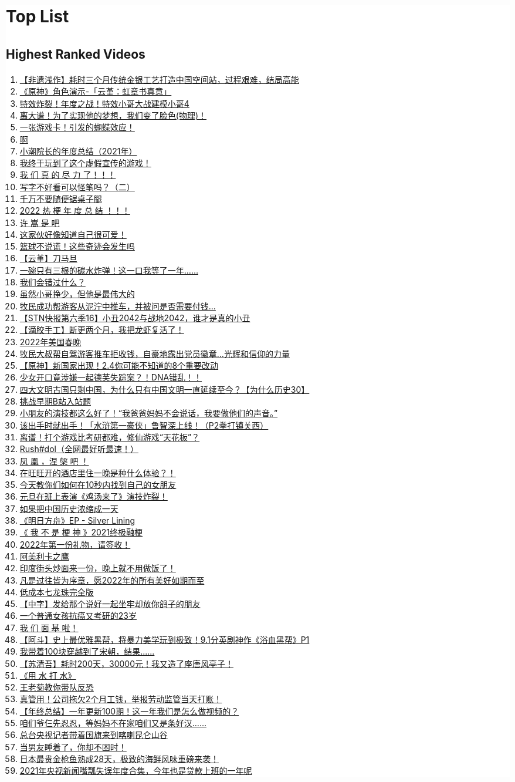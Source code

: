 # Top List
## Highest Ranked Videos
1. [【非遗浅作】耗时三个月传统金银工艺打造中国空间站，过程艰难，结局高能](https://www.bilibili.com/video/BV1mM4y1F7yh)
1. [《原神》角色演示-「云堇：虹章书真意」](https://www.bilibili.com/video/BV1zu411m7Vk)
1. [特效炸裂！年度之战！特效小哥大战建模小哥4](https://www.bilibili.com/video/BV1k34y1z7Y6)
1. [离大谱！为了实现他的梦想，我们变了脸色(物理)！](https://www.bilibili.com/video/BV1oZ4y1D7W7)
1. [一张游戏卡！引发的蝴蝶效应！](https://www.bilibili.com/video/BV13m4y1X7pn)
1. [啊](https://www.bilibili.com/video/BV1FR4y1G7ei)
1. [小潮院长的年度总结（2021年）](https://www.bilibili.com/video/BV1QY411a7dM)
1. [我终于玩到了这个虚假宣传的游戏！](https://www.bilibili.com/video/BV1oS4y1f7vY)
1. [我 们 真 的 尽 力 了！！！](https://www.bilibili.com/video/BV1rY411a7T3)
1. [写字不好看可以怪笔吗？（二）](https://www.bilibili.com/video/BV1wP4y1E7eh)
1. [千万不要随便锯桌子腿](https://www.bilibili.com/video/BV1oS4y1f7UQ)
1. [2022 热 梗 年 度 总 结 ！！！](https://www.bilibili.com/video/BV1cZ4y1Q7k5)
1. [许 嵩 是 吧](https://www.bilibili.com/video/BV1kS4y1T742)
1. [这家伙好像知道自己很可爱！](https://www.bilibili.com/video/BV1jD4y1F7A2)
1. [篮球不说谎！这些奇迹会发生吗](https://www.bilibili.com/video/BV1MY411a78U)
1. [【云堇】刀马旦](https://www.bilibili.com/video/BV1xq4y117W9)
1. [一碗只有三根的碳水炸弹！这一口我等了一年……](https://www.bilibili.com/video/BV1Su411m79A)
1. [我们会错过什么？](https://www.bilibili.com/video/BV1VY411a7A1)
1. [虽然小哥挣少，但他是最伟大的](https://www.bilibili.com/video/BV1cL4y1J7Rk)
1. [牧民成功帮游客从泥泞中推车，并被问是否需要付钱...](https://www.bilibili.com/video/BV1xr4y1m7Kr)
1. [【STN快报第六季16】小丑2042与战地2042，谁才是真的小丑](https://www.bilibili.com/video/BV1qM4y1F7Gj)
1. [【滴胶手工】断更两个月，我把龙虾复活了！](https://www.bilibili.com/video/BV1V34y1z7WH)
1. [2022年美国春晚](https://www.bilibili.com/video/BV1F44y1E7tP)
1. [牧民大叔帮自驾游客推车拒收钱，自豪地露出党员徽章…光辉和信仰的力量](https://www.bilibili.com/video/BV1o34y1z7fX)
1. [【原神】新国家出现！2.4你可能不知道的8个重要改动](https://www.bilibili.com/video/BV1wL4y1J7c4)
1. [少女开口竟涉嫌一起德芙失踪案？！DNA错乱！！](https://www.bilibili.com/video/BV1iM4y1F7f8)
1. [四大文明古国只剩中国，为什么只有中国文明一直延续至今？【为什么历史30】](https://www.bilibili.com/video/BV18i4y197x6)
1. [挑战早期B站入站题](https://www.bilibili.com/video/BV1fL4y1E7Nn)
1. [小朋友的演技都这么好了！“我爸爸妈妈不会说话，我要做他们的声音。”](https://www.bilibili.com/video/BV1CF411i7F3)
1. [该出手时就出手！「水浒第一豪侠」鲁智深上线！（P2拳打镇关西）](https://www.bilibili.com/video/BV1BL411L7FC)
1. [离谱！打个游戏比考研都难，修仙游戏“天花板”？](https://www.bilibili.com/video/BV1Sa411B7pF)
1. [Rush#dol（全网最好听最速！）](https://www.bilibili.com/video/BV13Y411a77n)
1. [凤 凰 ，涅 槃 吧 ！](https://www.bilibili.com/video/BV1cL411V7Zr)
1. [在旺旺开的酒店里住一晚是种什么体验？！](https://www.bilibili.com/video/BV15a411z7kc)
1. [今天教你们如何在10秒内找到自己的女朋友](https://www.bilibili.com/video/BV1FY411a7N8)
1. [元旦在班上表演《鸡汤来了》演技炸裂！](https://www.bilibili.com/video/BV1cb4y1e7vr)
1. [如果把中国历史浓缩成一天](https://www.bilibili.com/video/BV1zb4y1Y7jh)
1. [《明日方舟》EP - Silver Lining](https://www.bilibili.com/video/BV13F411q7Y8)
1. [《 我 不 是 梗 神 》2021终极融梗](https://www.bilibili.com/video/BV1QD4y1F7fk)
1. [2022年第一份礼物，请签收！](https://www.bilibili.com/video/BV1fu411m79U)
1. [阿美利卡之鹰](https://www.bilibili.com/video/BV1Yb4y1e7Cg)
1. [印度街头炒面来一份，晚上就不用做饭了！](https://www.bilibili.com/video/BV1ZZ4y1D7si)
1. [凡是过往皆为序章，愿2022年的所有美好如期而至](https://www.bilibili.com/video/BV1eT4y127Ld)
1. [低成本七龙珠完全版](https://www.bilibili.com/video/BV1wm4y1D7Y3)
1. [【中字】发给那个说好一起坐牢却放你鸽子的朋友](https://www.bilibili.com/video/BV1bP4y1n7uW)
1. [一个普通女孩抗癌又考研的23岁](https://www.bilibili.com/video/BV1HY411a7gZ)
1. [我 们 面 基 啦！](https://www.bilibili.com/video/BV1EP4y1n7Ei)
1. [【阿斗】史上最优雅黑帮，将暴力美学玩到极致！9.1分英剧神作《浴血黑帮》P1](https://www.bilibili.com/video/BV1o44y1L7rF)
1. [我带着100块穿越到了宋朝，结果......](https://www.bilibili.com/video/BV19L4y1E74V)
1. [【苏清吾】耗时200天，30000元！我又造了座唐风亭子！](https://www.bilibili.com/video/BV1FZ4y1Q7n5)
1. [《用 水 打 水》](https://www.bilibili.com/video/BV1xL411V728)
1. [王老菊教你带队反恐](https://www.bilibili.com/video/BV1X34y1z78k)
1. [真管用！公司拖欠2个月工钱，举报劳动监管当天打账！](https://www.bilibili.com/video/BV1k34y1z7JB)
1. [【年终总结】一年更新100期！这一年我们是怎么做视频的？](https://www.bilibili.com/video/BV1NR4y1G7TM)
1. [咱们爷仨先忍忍，等妈妈不在家咱们又是条好汉……](https://www.bilibili.com/video/BV1nP4y1n7h2)
1. [总台央视记者带着国旗来到喀喇昆仑山谷](https://www.bilibili.com/video/BV13a411z7n6)
1. [当男友睡着了，你却不困时！](https://www.bilibili.com/video/BV1sM4y1F7kk)
1. [日本最贵金枪鱼熟成28天，极致的海鲜风味重磅来袭！](https://www.bilibili.com/video/BV1yR4y1u7Vc)
1. [2021年央视新闻嘴瓢失误年度合集，今年也是贷款上班的一年呢](https://www.bilibili.com/video/BV1vq4y117aS)